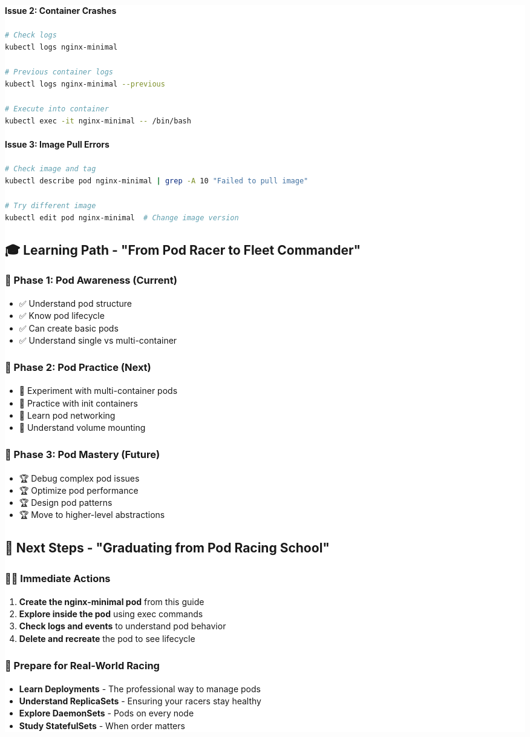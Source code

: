 #### Issue 2: Container Crashes
```bash
# Check logs
kubectl logs nginx-minimal

# Previous container logs
kubectl logs nginx-minimal --previous

# Execute into container
kubectl exec -it nginx-minimal -- /bin/bash
```

#### Issue 3: Image Pull Errors
```bash
# Check image and tag
kubectl describe pod nginx-minimal | grep -A 10 "Failed to pull image"

# Try different image
kubectl edit pod nginx-minimal  # Change image version
```

## 🎓 Learning Path - "From Pod Racer to Fleet Commander"

### 🌱 Phase 1: Pod Awareness (Current)
- ✅ Understand pod structure
- ✅ Know pod lifecycle
- ✅ Can create basic pods
- ✅ Understand single vs multi-container

### 🌿 Phase 2: Pod Practice (Next)
- 🔄 Experiment with multi-container pods
- 🔄 Practice with init containers
- 🔄 Learn pod networking
- 🔄 Understand volume mounting

### 🌳 Phase 3: Pod Mastery (Future)
- 🏆 Debug complex pod issues
- 🏆 Optimize pod performance
- 🏆 Design pod patterns
- 🏆 Move to higher-level abstractions

## 🚀 Next Steps - "Graduating from Pod Racing School"

### 🏃‍♂️ Immediate Actions
1. **Create the nginx-minimal pod** from this guide
2. **Explore inside the pod** using exec commands
3. **Check logs and events** to understand pod behavior
4. **Delete and recreate** the pod to see lifecycle

### 🎯 Prepare for Real-World Racing
- **Learn Deployments** - The professional way to manage pods
- **Understand ReplicaSets** - Ensuring your racers stay healthy
- **Explore DaemonSets** - Pods on every node
- **Study StatefulSets** - When order matters
